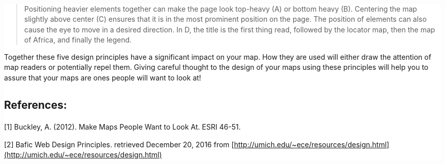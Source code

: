 > Positioning heavier elements together can make the page look top-heavy (A) or bottom heavy (B). Centering the map slightly above center (C) ensures that it is in the most prominent position on the page. The position of elements can also cause the eye to move in a desired direction. In D, the title is the first thing read, followed by the locator map, then the map of Africa, and finally the legend.

Together these five design principles have a significant impact on your map. How they are used will either draw the attention of map readers or potentially repel them. Giving careful thought to the design of your maps using these principles will help you to assure that your maps are ones people will want to look at!

## References:

[1] Buckley, A. (2012). Make Maps People Want to Look At. ESRI 46-51.

[2] Bafic Web Design Principles. retrieved December 20, 2016 from [http://umich.edu/~ece/resources/design.html](http://umich.edu/~ece/resources/design.html)